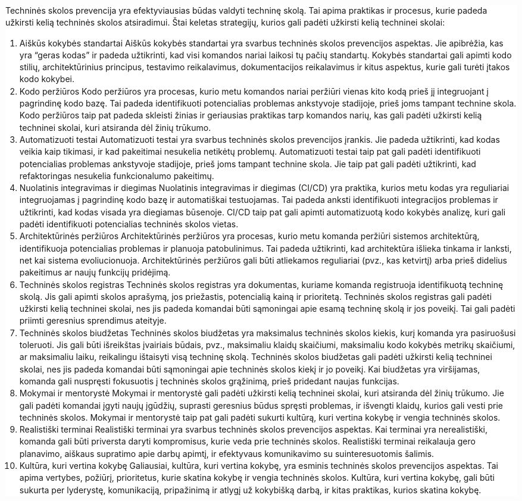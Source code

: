 Techninės skolos prevencija yra efektyviausias būdas valdyti techninę skolą. Tai apima praktikas ir procesus, kurie padeda užkirsti kelią techninės skolos atsiradimui. Štai keletas strategijų, kurios gali padėti užkirsti kelią techninei skolai:
1. Aiškūs kokybės standartai
Aiškūs kokybės standartai yra svarbus techninės skolos prevencijos aspektas. Jie apibrėžia, kas yra “geras kodas” ir padeda užtikrinti, kad visi komandos nariai laikosi tų pačių standartų.
Kokybės standartai gali apimti kodo stilių, architektūrinius principus, testavimo reikalavimus, dokumentacijos reikalavimus ir kitus aspektus, kurie gali turėti įtakos kodo kokybei.
2. Kodo peržiūros
Kodo peržiūros yra procesas, kurio metu komandos nariai peržiūri vienas kito kodą prieš jį integruojant į pagrindinę kodo bazę. Tai padeda identifikuoti potencialias problemas ankstyvoje stadijoje, prieš joms tampant technine skola.
Kodo peržiūros taip pat padeda skleisti žinias ir geriausias praktikas tarp komandos narių, kas gali padėti užkirsti kelią techninei skolai, kuri atsiranda dėl žinių trūkumo.
3. Automatizuoti testai
Automatizuoti testai yra svarbus techninės skolos prevencijos įrankis. Jie padeda užtikrinti, kad kodas veikia kaip tikimasi, ir kad pakeitimai nesukelia netikėtų problemų.
Automatizuoti testai taip pat gali padėti identifikuoti potencialias problemas ankstyvoje stadijoje, prieš joms tampant technine skola. Jie taip pat gali padėti užtikrinti, kad refaktoringas nesukelia funkcionalumo pakeitimų.
4. Nuolatinis integravimas ir diegimas
Nuolatinis integravimas ir diegimas (CI/CD) yra praktika, kurios metu kodas yra reguliariai integruojamas į pagrindinę kodo bazę ir automatiškai testuojamas. Tai padeda anksti identifikuoti integracijos problemas ir užtikrinti, kad kodas visada yra diegiamas būsenoje.
CI/CD taip pat gali apimti automatizuotą kodo kokybės analizę, kuri gali padėti identifikuoti potencialias techninės skolos vietas.
5. Architektūrinės peržiūros
Architektūrinės peržiūros yra procesas, kurio metu komanda peržiūri sistemos architektūrą, identifikuoja potencialias problemas ir planuoja patobulinimus. Tai padeda užtikrinti, kad architektūra išlieka tinkama ir lanksti, net kai sistema evoliucionuoja.
Architektūrinės peržiūros gali būti atliekamos reguliariai (pvz., kas ketvirtį) arba prieš didelius pakeitimus ar naujų funkcijų pridėjimą.
6. Techninės skolos registras
Techninės skolos registras yra dokumentas, kuriame komanda registruoja identifikuotą techninę skolą. Jis gali apimti skolos aprašymą, jos priežastis, potencialią kainą ir prioritetą.
Techninės skolos registras gali padėti užkirsti kelią techninei skolai, nes jis padeda komandai būti sąmoningai apie esamą techninę skolą ir jos poveikį. Tai gali padėti priimti geresnius sprendimus ateityje.
7. Techninės skolos biudžetas
Techninės skolos biudžetas yra maksimalus techninės skolos kiekis, kurį komanda yra pasiruošusi toleruoti. Jis gali būti išreikštas įvairiais būdais, pvz., maksimaliu klaidų skaičiumi, maksimaliu kodo kokybės metrikų skaičiumi, ar maksimaliu laiku, reikalingu ištaisyti visą techninę skolą.
Techninės skolos biudžetas gali padėti užkirsti kelią techninei skolai, nes jis padeda komandai būti sąmoningai apie techninės skolos kiekį ir jo poveikį. Kai biudžetas yra viršijamas, komanda gali nuspręsti fokusuotis į techninės skolos grąžinimą, prieš pridedant naujas funkcijas.
8. Mokymai ir mentorystė
Mokymai ir mentorystė gali padėti užkirsti kelią techninei skolai, kuri atsiranda dėl žinių trūkumo. Jie gali padėti komandai įgyti naujų įgūdžių, suprasti geresnius būdus spręsti problemas, ir išvengti klaidų, kurios gali vesti prie techninės skolos.
Mokymai ir mentorystė taip pat gali padėti sukurti kultūrą, kuri vertina kokybę ir vengia techninės skolos.
9. Realistiški terminai
Realistiški terminai yra svarbus techninės skolos prevencijos aspektas. Kai terminai yra nerealistiški, komanda gali būti priversta daryti kompromisus, kurie veda prie techninės skolos.
Realistiški terminai reikalauja gero planavimo, aiškaus supratimo apie darbų apimtį, ir efektyvaus komunikavimo su suinteresuotomis šalimis.
10. Kultūra, kuri vertina kokybę
Galiausiai, kultūra, kuri vertina kokybę, yra esminis techninės skolos prevencijos aspektas. Tai apima vertybes, požiūrį, prioritetus, kurie skatina kokybę ir vengia techninės skolos.
Kultūra, kuri vertina kokybę, gali būti sukurta per lyderystę, komunikaciją, pripažinimą ir atlygį už kokybišką darbą, ir kitas praktikas, kurios skatina kokybę.